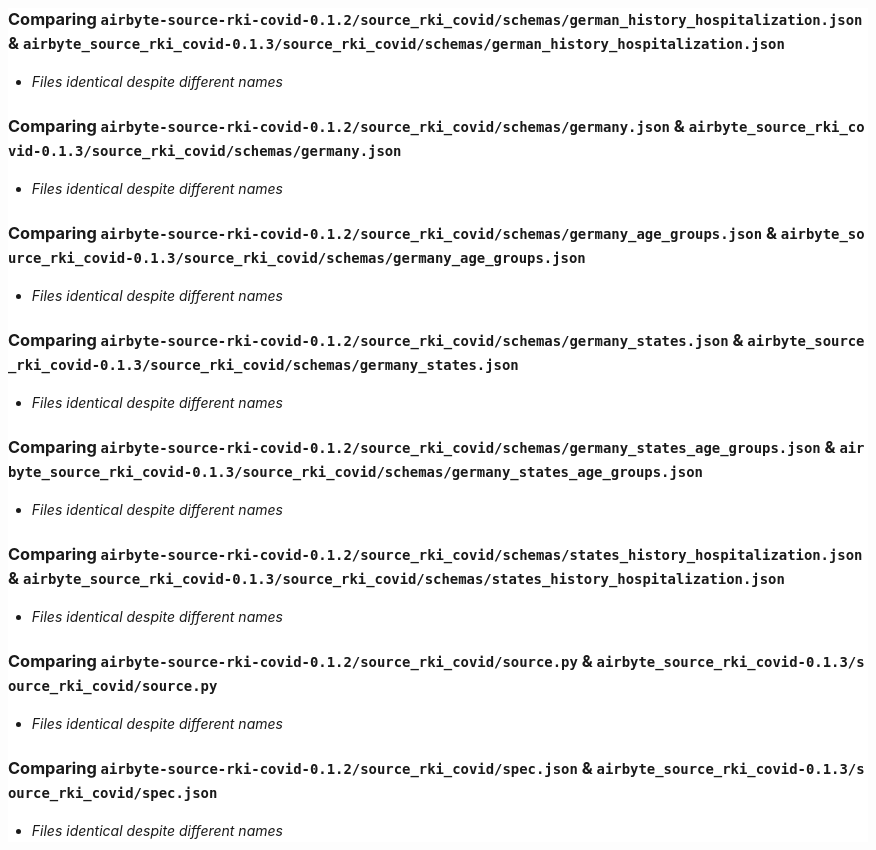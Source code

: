 ### Comparing `airbyte-source-rki-covid-0.1.2/source_rki_covid/schemas/german_history_hospitalization.json` & `airbyte_source_rki_covid-0.1.3/source_rki_covid/schemas/german_history_hospitalization.json`

 * *Files identical despite different names*

### Comparing `airbyte-source-rki-covid-0.1.2/source_rki_covid/schemas/germany.json` & `airbyte_source_rki_covid-0.1.3/source_rki_covid/schemas/germany.json`

 * *Files identical despite different names*

### Comparing `airbyte-source-rki-covid-0.1.2/source_rki_covid/schemas/germany_age_groups.json` & `airbyte_source_rki_covid-0.1.3/source_rki_covid/schemas/germany_age_groups.json`

 * *Files identical despite different names*

### Comparing `airbyte-source-rki-covid-0.1.2/source_rki_covid/schemas/germany_states.json` & `airbyte_source_rki_covid-0.1.3/source_rki_covid/schemas/germany_states.json`

 * *Files identical despite different names*

### Comparing `airbyte-source-rki-covid-0.1.2/source_rki_covid/schemas/germany_states_age_groups.json` & `airbyte_source_rki_covid-0.1.3/source_rki_covid/schemas/germany_states_age_groups.json`

 * *Files identical despite different names*

### Comparing `airbyte-source-rki-covid-0.1.2/source_rki_covid/schemas/states_history_hospitalization.json` & `airbyte_source_rki_covid-0.1.3/source_rki_covid/schemas/states_history_hospitalization.json`

 * *Files identical despite different names*

### Comparing `airbyte-source-rki-covid-0.1.2/source_rki_covid/source.py` & `airbyte_source_rki_covid-0.1.3/source_rki_covid/source.py`

 * *Files identical despite different names*

### Comparing `airbyte-source-rki-covid-0.1.2/source_rki_covid/spec.json` & `airbyte_source_rki_covid-0.1.3/source_rki_covid/spec.json`

 * *Files identical despite different names*

